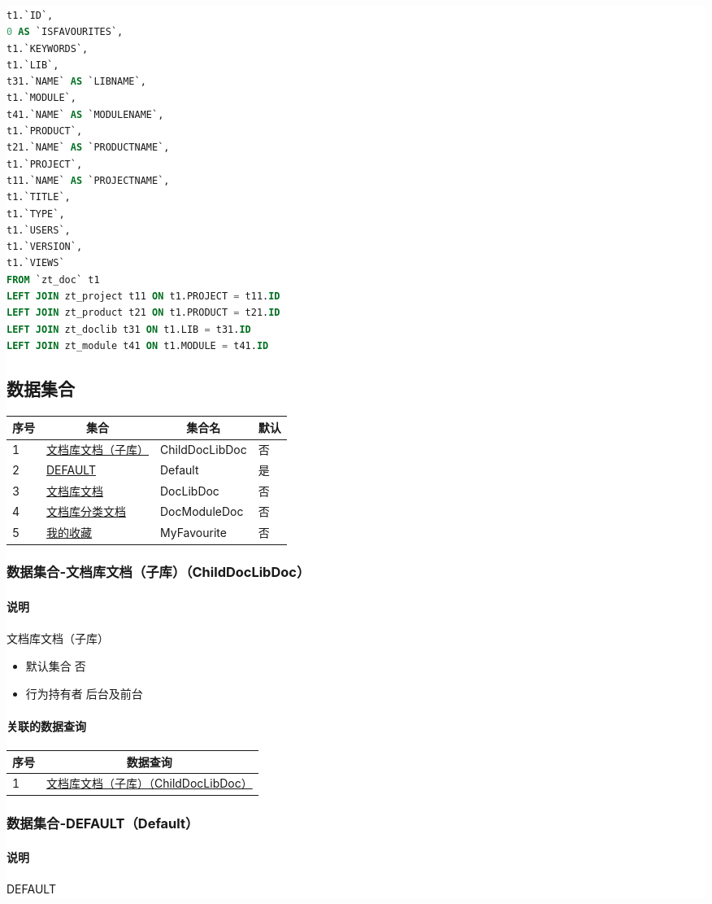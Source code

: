 ```SQL
t1.`ID`,
0 AS `ISFAVOURITES`,
t1.`KEYWORDS`,
t1.`LIB`,
t31.`NAME` AS `LIBNAME`,
t1.`MODULE`,
t41.`NAME` AS `MODULENAME`,
t1.`PRODUCT`,
t21.`NAME` AS `PRODUCTNAME`,
t1.`PROJECT`,
t11.`NAME` AS `PROJECTNAME`,
t1.`TITLE`,
t1.`TYPE`,
t1.`USERS`,
t1.`VERSION`,
t1.`VIEWS`
FROM `zt_doc` t1 
LEFT JOIN zt_project t11 ON t1.PROJECT = t11.ID 
LEFT JOIN zt_product t21 ON t1.PRODUCT = t21.ID 
LEFT JOIN zt_doclib t31 ON t1.LIB = t31.ID 
LEFT JOIN zt_module t41 ON t1.MODULE = t41.ID 

```

## 数据集合
| 序号 | 集合 | 集合名 | 默认 |
| ---- | ---- | ---- | ---- |
| 1 | [文档库文档（子库）](#数据集合-文档库文档（子库）（ChildDocLibDoc）) | ChildDocLibDoc | 否 |
| 2 | [DEFAULT](#数据集合-DEFAULT（Default）) | Default | 是 |
| 3 | [文档库文档](#数据集合-文档库文档（DocLibDoc）) | DocLibDoc | 否 |
| 4 | [文档库分类文档](#数据集合-文档库分类文档（DocModuleDoc）) | DocModuleDoc | 否 |
| 5 | [我的收藏](#数据集合-我的收藏（MyFavourite）) | MyFavourite | 否 |

### 数据集合-文档库文档（子库）（ChildDocLibDoc）
#### 说明
文档库文档（子库）

- 默认集合
否

- 行为持有者
后台及前台

#### 关联的数据查询
| 序号 | 数据查询 |
| ---- | ---- |
| 1 | [文档库文档（子库）（ChildDocLibDoc）](#数据查询-文档库文档（子库）（ChildDocLibDoc）) |
### 数据集合-DEFAULT（Default）
#### 说明
DEFAULT
